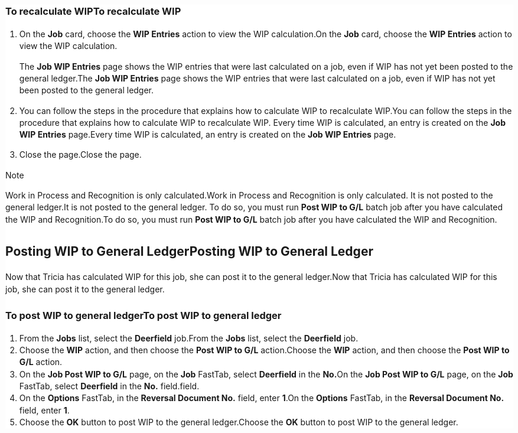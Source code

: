 ### <a name="to-recalculate-wip"></a><span data-ttu-id="8d1f5-189">To recalculate WIP</span><span class="sxs-lookup"><span data-stu-id="8d1f5-189">To recalculate WIP</span></span>  

1.  <span data-ttu-id="8d1f5-190">On the **Job** card, choose the **WIP Entries** action to view the WIP calculation.</span><span class="sxs-lookup"><span data-stu-id="8d1f5-190">On the **Job** card, choose the **WIP Entries** action to view the WIP calculation.</span></span>  

     <span data-ttu-id="8d1f5-191">The **Job WIP Entries** page shows the WIP entries that were last calculated on a job, even if WIP has not yet been posted to the general ledger.</span><span class="sxs-lookup"><span data-stu-id="8d1f5-191">The **Job WIP Entries** page shows the WIP entries that were last calculated on a job, even if WIP has not yet been posted to the general ledger.</span></span>  

2.  <span data-ttu-id="8d1f5-192">You can follow the steps in the procedure that explains how to calculate WIP to recalculate WIP.</span><span class="sxs-lookup"><span data-stu-id="8d1f5-192">You can follow the steps in the procedure that explains how to calculate WIP to recalculate WIP.</span></span> <span data-ttu-id="8d1f5-193">Every time WIP is calculated, an entry is created on the **Job WIP Entries** page.</span><span class="sxs-lookup"><span data-stu-id="8d1f5-193">Every time WIP is calculated, an entry is created on the **Job WIP Entries** page.</span></span>  
3.  <span data-ttu-id="8d1f5-194">Close the page.</span><span class="sxs-lookup"><span data-stu-id="8d1f5-194">Close the page.</span></span>  

> [!NOTE]  
>  <span data-ttu-id="8d1f5-195">Work in Process and Recognition is only calculated.</span><span class="sxs-lookup"><span data-stu-id="8d1f5-195">Work in Process and Recognition is only calculated.</span></span> <span data-ttu-id="8d1f5-196">It is not posted to the general ledger.</span><span class="sxs-lookup"><span data-stu-id="8d1f5-196">It is not posted to the general ledger.</span></span> <span data-ttu-id="8d1f5-197">To do so, you must run **Post WIP to G/L** batch job after you have calculated the WIP and Recognition.</span><span class="sxs-lookup"><span data-stu-id="8d1f5-197">To do so, you must run **Post WIP to G/L** batch job after you have calculated the WIP and Recognition.</span></span>

## <a name="posting-wip-to-general-ledger"></a><span data-ttu-id="8d1f5-198">Posting WIP to General Ledger</span><span class="sxs-lookup"><span data-stu-id="8d1f5-198">Posting WIP to General Ledger</span></span>  
 <span data-ttu-id="8d1f5-199">Now that Tricia has calculated WIP for this job, she can post it to the general ledger.</span><span class="sxs-lookup"><span data-stu-id="8d1f5-199">Now that Tricia has calculated WIP for this job, she can post it to the general ledger.</span></span>  

### <a name="to-post-wip-to-general-ledger"></a><span data-ttu-id="8d1f5-200">To post WIP to general ledger</span><span class="sxs-lookup"><span data-stu-id="8d1f5-200">To post WIP to general ledger</span></span>  

1.  <span data-ttu-id="8d1f5-201">From the **Jobs** list, select the **Deerfield** job.</span><span class="sxs-lookup"><span data-stu-id="8d1f5-201">From the **Jobs** list, select the **Deerfield** job.</span></span>  
2.  <span data-ttu-id="8d1f5-202">Choose the **WIP** action, and then choose the **Post WIP to G/L** action.</span><span class="sxs-lookup"><span data-stu-id="8d1f5-202">Choose the **WIP** action, and then choose the **Post WIP to G/L** action.</span></span>  
3.  <span data-ttu-id="8d1f5-203">On the **Job Post WIP to G/L** page, on the **Job** FastTab, select **Deerfield** in the **No.**</span><span class="sxs-lookup"><span data-stu-id="8d1f5-203">On the **Job Post WIP to G/L** page, on the **Job** FastTab, select **Deerfield** in the **No.**</span></span> <span data-ttu-id="8d1f5-204">field.</span><span class="sxs-lookup"><span data-stu-id="8d1f5-204">field.</span></span>  
4.  <span data-ttu-id="8d1f5-205">On the **Options** FastTab, in the **Reversal Document No.** field, enter **1**.</span><span class="sxs-lookup"><span data-stu-id="8d1f5-205">On the **Options** FastTab, in the **Reversal Document No.** field, enter **1**.</span></span>  
5.  <span data-ttu-id="8d1f5-206">Choose the **OK** button to post WIP to the general ledger.</span><span class="sxs-lookup"><span data-stu-id="8d1f5-206">Choose the **OK** button to post WIP to the general ledger.</span></span>  